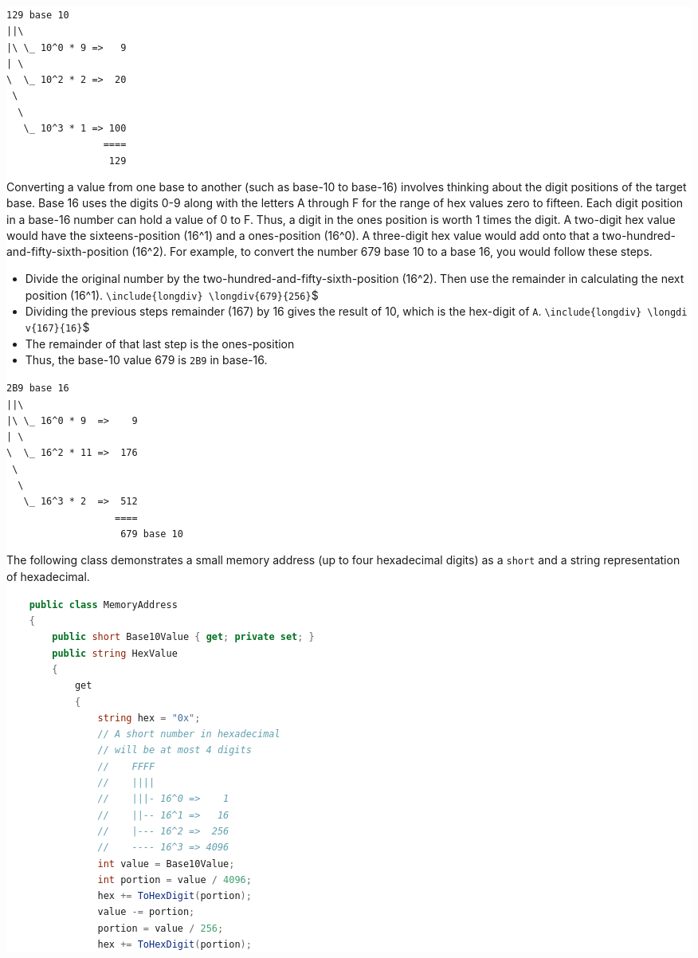 ```text
129 base 10
||\
|\ \_ 10^0 * 9 =>   9
| \
\  \_ 10^2 * 2 =>  20
 \
  \
   \_ 10^3 * 1 => 100
                 ====
                  129
```

Converting a value from one base to another (such as base-10 to base-16) involves thinking about the digit positions of the target base. Base 16 uses the digits 0-9 along with the letters A through F for the range of hex values zero to fifteen. Each digit position in a base-16 number can hold a value of 0 to F. Thus, a digit in the ones position is worth 1 times the digit. A two-digit hex value would have the sixteens-position (16^1) and a ones-position (16^0). A three-digit hex value would add onto that a two-hundred-and-fifty-sixth-position (16^2). For example, to convert the number 679 base 10 to a base 16, you would follow these steps.

* Divide the original number by the two-hundred-and-fifty-sixth-position (16^2). Then use the remainder in calculating the next position (16^1). `\include{longdiv} \longdiv{679}{256}`$
* Dividing the previous steps remainder (167) by 16 gives the result of 10, which is the hex-digit of `A`. `\include{longdiv} \longdiv{167}{16}`$
* The remainder of that last step is the ones-position
* Thus, the base-10 value 679 is `2B9` in base-16.

```text
2B9 base 16
||\
|\ \_ 16^0 * 9  =>    9
| \
\  \_ 16^2 * 11 =>  176
 \
  \
   \_ 16^3 * 2  =>  512
                   ====
                    679 base 10
```

The following class demonstrates a small memory address (up to four hexadecimal digits) as a `short` and a string representation of hexadecimal.

```csharp
    public class MemoryAddress
    {
        public short Base10Value { get; private set; }
        public string HexValue
        {
            get
            {
                string hex = "0x";
                // A short number in hexadecimal 
                // will be at most 4 digits
                //    FFFF
                //    ||||
                //    |||- 16^0 =>    1
                //    ||-- 16^1 =>   16
                //    |--- 16^2 =>  256
                //    ---- 16^3 => 4096
                int value = Base10Value;
                int portion = value / 4096;
                hex += ToHexDigit(portion);
                value -= portion;
                portion = value / 256;
                hex += ToHexDigit(portion);
```